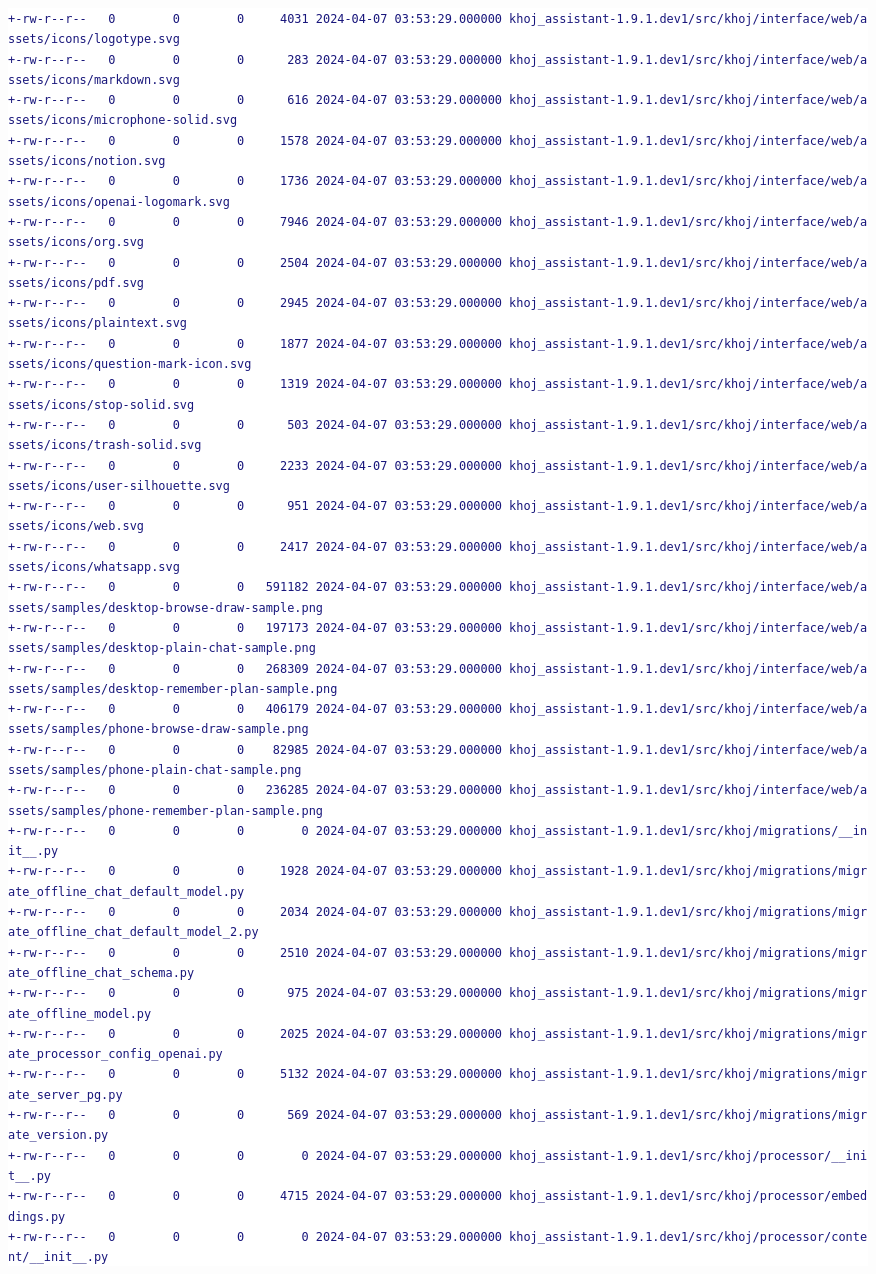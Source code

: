 ```diff
+-rw-r--r--   0        0        0     4031 2024-04-07 03:53:29.000000 khoj_assistant-1.9.1.dev1/src/khoj/interface/web/assets/icons/logotype.svg
+-rw-r--r--   0        0        0      283 2024-04-07 03:53:29.000000 khoj_assistant-1.9.1.dev1/src/khoj/interface/web/assets/icons/markdown.svg
+-rw-r--r--   0        0        0      616 2024-04-07 03:53:29.000000 khoj_assistant-1.9.1.dev1/src/khoj/interface/web/assets/icons/microphone-solid.svg
+-rw-r--r--   0        0        0     1578 2024-04-07 03:53:29.000000 khoj_assistant-1.9.1.dev1/src/khoj/interface/web/assets/icons/notion.svg
+-rw-r--r--   0        0        0     1736 2024-04-07 03:53:29.000000 khoj_assistant-1.9.1.dev1/src/khoj/interface/web/assets/icons/openai-logomark.svg
+-rw-r--r--   0        0        0     7946 2024-04-07 03:53:29.000000 khoj_assistant-1.9.1.dev1/src/khoj/interface/web/assets/icons/org.svg
+-rw-r--r--   0        0        0     2504 2024-04-07 03:53:29.000000 khoj_assistant-1.9.1.dev1/src/khoj/interface/web/assets/icons/pdf.svg
+-rw-r--r--   0        0        0     2945 2024-04-07 03:53:29.000000 khoj_assistant-1.9.1.dev1/src/khoj/interface/web/assets/icons/plaintext.svg
+-rw-r--r--   0        0        0     1877 2024-04-07 03:53:29.000000 khoj_assistant-1.9.1.dev1/src/khoj/interface/web/assets/icons/question-mark-icon.svg
+-rw-r--r--   0        0        0     1319 2024-04-07 03:53:29.000000 khoj_assistant-1.9.1.dev1/src/khoj/interface/web/assets/icons/stop-solid.svg
+-rw-r--r--   0        0        0      503 2024-04-07 03:53:29.000000 khoj_assistant-1.9.1.dev1/src/khoj/interface/web/assets/icons/trash-solid.svg
+-rw-r--r--   0        0        0     2233 2024-04-07 03:53:29.000000 khoj_assistant-1.9.1.dev1/src/khoj/interface/web/assets/icons/user-silhouette.svg
+-rw-r--r--   0        0        0      951 2024-04-07 03:53:29.000000 khoj_assistant-1.9.1.dev1/src/khoj/interface/web/assets/icons/web.svg
+-rw-r--r--   0        0        0     2417 2024-04-07 03:53:29.000000 khoj_assistant-1.9.1.dev1/src/khoj/interface/web/assets/icons/whatsapp.svg
+-rw-r--r--   0        0        0   591182 2024-04-07 03:53:29.000000 khoj_assistant-1.9.1.dev1/src/khoj/interface/web/assets/samples/desktop-browse-draw-sample.png
+-rw-r--r--   0        0        0   197173 2024-04-07 03:53:29.000000 khoj_assistant-1.9.1.dev1/src/khoj/interface/web/assets/samples/desktop-plain-chat-sample.png
+-rw-r--r--   0        0        0   268309 2024-04-07 03:53:29.000000 khoj_assistant-1.9.1.dev1/src/khoj/interface/web/assets/samples/desktop-remember-plan-sample.png
+-rw-r--r--   0        0        0   406179 2024-04-07 03:53:29.000000 khoj_assistant-1.9.1.dev1/src/khoj/interface/web/assets/samples/phone-browse-draw-sample.png
+-rw-r--r--   0        0        0    82985 2024-04-07 03:53:29.000000 khoj_assistant-1.9.1.dev1/src/khoj/interface/web/assets/samples/phone-plain-chat-sample.png
+-rw-r--r--   0        0        0   236285 2024-04-07 03:53:29.000000 khoj_assistant-1.9.1.dev1/src/khoj/interface/web/assets/samples/phone-remember-plan-sample.png
+-rw-r--r--   0        0        0        0 2024-04-07 03:53:29.000000 khoj_assistant-1.9.1.dev1/src/khoj/migrations/__init__.py
+-rw-r--r--   0        0        0     1928 2024-04-07 03:53:29.000000 khoj_assistant-1.9.1.dev1/src/khoj/migrations/migrate_offline_chat_default_model.py
+-rw-r--r--   0        0        0     2034 2024-04-07 03:53:29.000000 khoj_assistant-1.9.1.dev1/src/khoj/migrations/migrate_offline_chat_default_model_2.py
+-rw-r--r--   0        0        0     2510 2024-04-07 03:53:29.000000 khoj_assistant-1.9.1.dev1/src/khoj/migrations/migrate_offline_chat_schema.py
+-rw-r--r--   0        0        0      975 2024-04-07 03:53:29.000000 khoj_assistant-1.9.1.dev1/src/khoj/migrations/migrate_offline_model.py
+-rw-r--r--   0        0        0     2025 2024-04-07 03:53:29.000000 khoj_assistant-1.9.1.dev1/src/khoj/migrations/migrate_processor_config_openai.py
+-rw-r--r--   0        0        0     5132 2024-04-07 03:53:29.000000 khoj_assistant-1.9.1.dev1/src/khoj/migrations/migrate_server_pg.py
+-rw-r--r--   0        0        0      569 2024-04-07 03:53:29.000000 khoj_assistant-1.9.1.dev1/src/khoj/migrations/migrate_version.py
+-rw-r--r--   0        0        0        0 2024-04-07 03:53:29.000000 khoj_assistant-1.9.1.dev1/src/khoj/processor/__init__.py
+-rw-r--r--   0        0        0     4715 2024-04-07 03:53:29.000000 khoj_assistant-1.9.1.dev1/src/khoj/processor/embeddings.py
+-rw-r--r--   0        0        0        0 2024-04-07 03:53:29.000000 khoj_assistant-1.9.1.dev1/src/khoj/processor/content/__init__.py
```